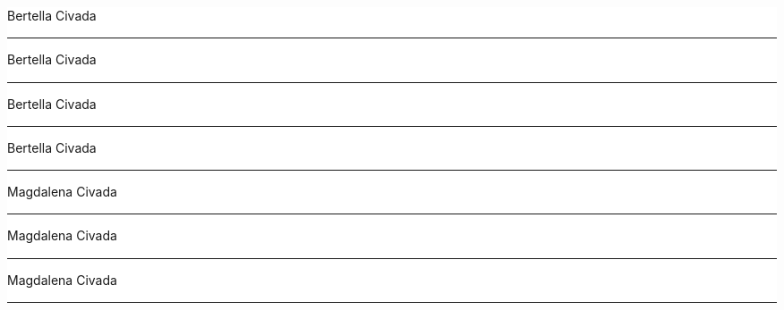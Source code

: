 </div>
<div>
 <p>
  <a age="youth" condition="alive-deceased" estate="mercantile" id="bertellacivada" origin="Marsiglia" role="maiden" sex="f">
   Bertella Civada
  </a>
 </p>
 <hr/>
</div>
<div>
 <p>
  <a age="youth" condition="alive-deceased" estate="mercantile" id="bertellacivada" origin="Marsiglia" role="maiden" sex="f">
   Bertella Civada
  </a>
 </p>
 <hr/>
</div>
<div>
 <p>
  <a age="youth" condition="alive-deceased" estate="mercantile" id="bertellacivada" origin="Marsiglia" role="maiden" sex="f">
   Bertella Civada
  </a>
 </p>
 <hr/>
</div>
<div>
 <p>
  <a age="youth" condition="alive-deceased" estate="mercantile" id="bertellacivada" origin="Marsiglia" role="maiden" sex="f">
   Bertella Civada
   <rel type="daughter" whom="narnaldcivada"/>
  </a>
 </p>
 <hr/>
</div>
<div>
 <p>
  <a age="youth" condition="alive-deceased" estate="mercantile" id="magdalenacivada" origin="Marsiglia" role="maiden" sex="f">
   Magdalena Civada
  </a>
 </p>
 <hr/>
</div>
<div>
 <p>
  <a age="youth" condition="alive-deceased" estate="mercantile" id="magdalenacivada" origin="Marsiglia" role="maiden" sex="f">
   Magdalena Civada
  </a>
 </p>
 <hr/>
</div>
<div>
 <p>
  <a age="youth" condition="alive-deceased" estate="mercantile" id="magdalenacivada" origin="Marsiglia" role="maiden" sex="f">
   Magdalena Civada
  </a>
 </p>
 <hr/>